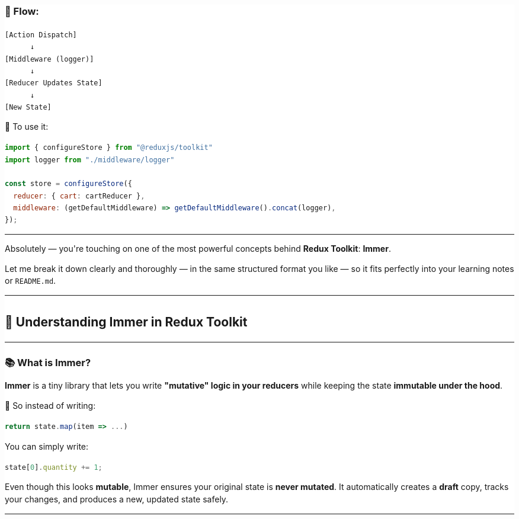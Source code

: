 ### 🔁 Flow:

```
[Action Dispatch]
      ↓
[Middleware (logger)]
      ↓
[Reducer Updates State]
      ↓
[New State]
```

📝 To use it:

```js
import { configureStore } from "@reduxjs/toolkit"
import logger from "./middleware/logger"

const store = configureStore({
  reducer: { cart: cartReducer },
  middleware: (getDefaultMiddleware) => getDefaultMiddleware().concat(logger),
});
```

---

Absolutely — you're touching on one of the most powerful concepts behind **Redux Toolkit**: **Immer**.

Let me break it down clearly and thoroughly — in the same structured format you like — so it fits perfectly into your learning notes or `README.md`.

---

## 🧠 Understanding **Immer** in Redux Toolkit

---

### 📚 What is Immer?

**Immer** is a tiny library that lets you write **"mutative" logic in your reducers** while keeping the state **immutable under the hood**.

🔧 So instead of writing:

```js
return state.map(item => ...)
```

You can simply write:

```js
state[0].quantity += 1;
```

Even though this looks **mutable**, Immer ensures your original state is **never mutated**. It automatically creates a **draft** copy, tracks your changes, and produces a new, updated state safely.

---